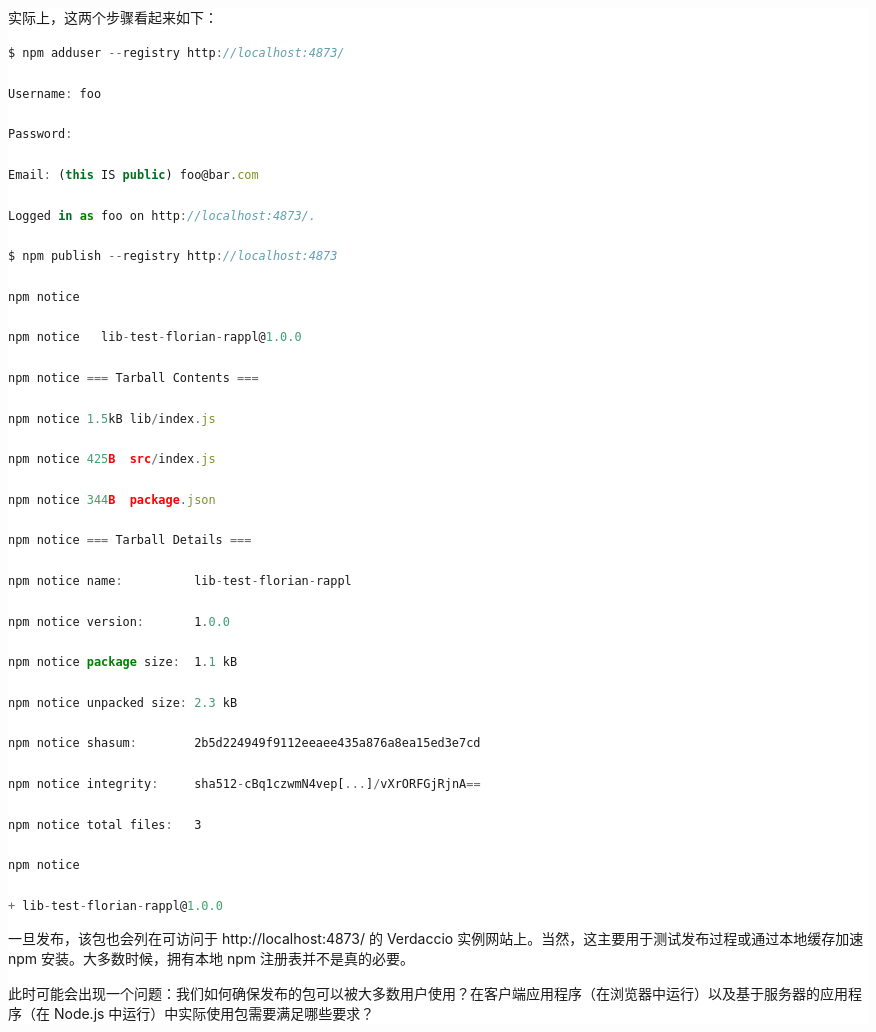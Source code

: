 实际上，这两个步骤看起来如下：

```js
$ npm adduser --registry http://localhost:4873/

Username: foo

Password:

Email: (this IS public) foo@bar.com

Logged in as foo on http://localhost:4873/.

$ npm publish --registry http://localhost:4873

npm notice

npm notice   lib-test-florian-rappl@1.0.0

npm notice === Tarball Contents ===

npm notice 1.5kB lib/index.js

npm notice 425B  src/index.js

npm notice 344B  package.json

npm notice === Tarball Details ===

npm notice name:          lib-test-florian-rappl

npm notice version:       1.0.0

npm notice package size:  1.1 kB

npm notice unpacked size: 2.3 kB

npm notice shasum:        2b5d224949f9112eeaee435a876a8ea15ed3e7cd

npm notice integrity:     sha512-cBq1czwmN4vep[...]/vXrORFGjRjnA==

npm notice total files:   3

npm notice

+ lib-test-florian-rappl@1.0.0
```

一旦发布，该包也会列在可访问于 http://localhost:4873/ 的 Verdaccio 实例网站上。当然，这主要用于测试发布过程或通过本地缓存加速 npm 安装。大多数时候，拥有本地 npm 注册表并不是真的必要。

此时可能会出现一个问题：我们如何确保发布的包可以被大多数用户使用？在客户端应用程序（在浏览器中运行）以及基于服务器的应用程序（在 Node.js 中运行）中实际使用包需要满足哪些要求？
